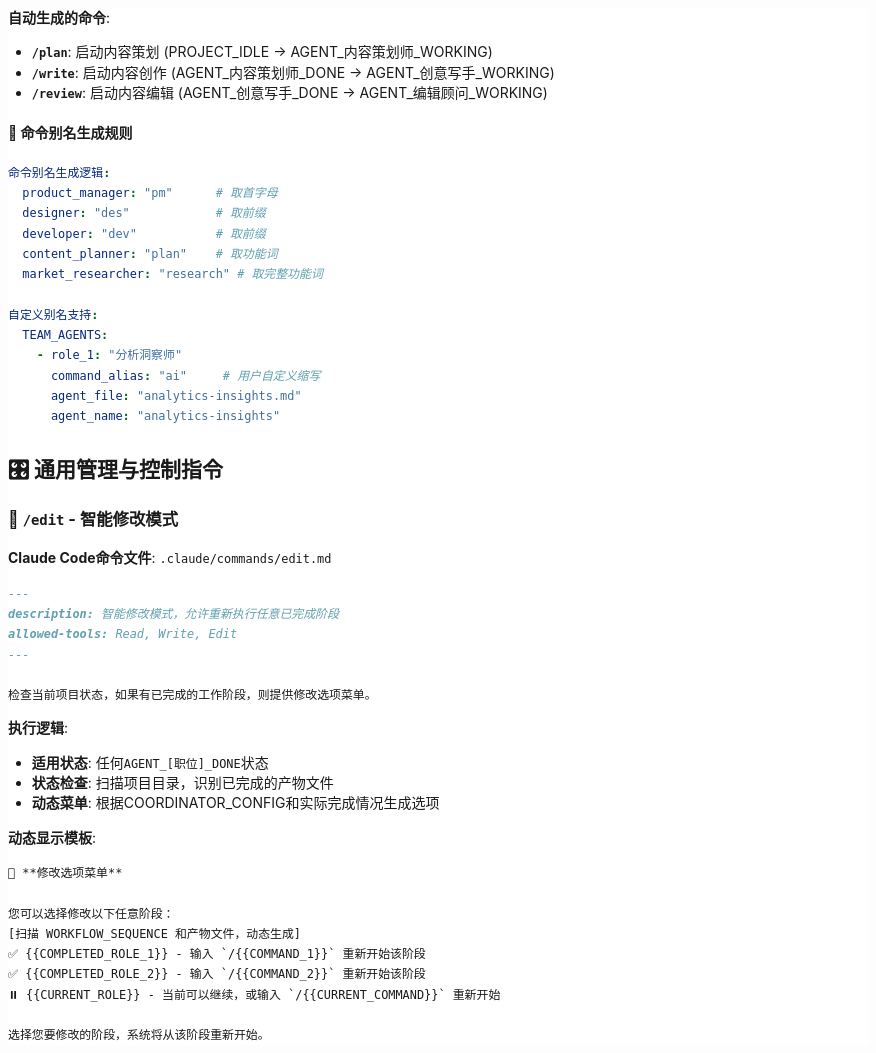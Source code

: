 **自动生成的命令**:
- **`/plan`**: 启动内容策划 (PROJECT_IDLE → AGENT_内容策划师_WORKING)
- **`/write`**: 启动内容创作 (AGENT_内容策划师_DONE → AGENT_创意写手_WORKING)
- **`/review`**: 启动内容编辑 (AGENT_创意写手_DONE → AGENT_编辑顾问_WORKING)

#### 🎯 命令别名生成规则

```yaml
命令别名生成逻辑:
  product_manager: "pm"      # 取首字母
  designer: "des"            # 取前缀
  developer: "dev"           # 取前缀
  content_planner: "plan"    # 取功能词
  market_researcher: "research" # 取完整功能词
  
自定义别名支持:
  TEAM_AGENTS:
    - role_1: "分析洞察师"
      command_alias: "ai"     # 用户自定义缩写
      agent_file: "analytics-insights.md"
      agent_name: "analytics-insights"
```

## 🎛️ 通用管理与控制指令

### 🔄 `/edit` - 智能修改模式

**Claude Code命令文件**: `.claude/commands/edit.md`
```markdown
---
description: 智能修改模式，允许重新执行任意已完成阶段
allowed-tools: Read, Write, Edit
---

检查当前项目状态，如果有已完成的工作阶段，则提供修改选项菜单。
```

**执行逻辑**:
- **适用状态**: 任何`AGENT_[职位]_DONE`状态
- **状态检查**: 扫描项目目录，识别已完成的产物文件
- **动态菜单**: 根据COORDINATOR_CONFIG和实际完成情况生成选项

**动态显示模板**:
```
📝 **修改选项菜单**

您可以选择修改以下任意阶段：
[扫描 WORKFLOW_SEQUENCE 和产物文件，动态生成]
✅ {{COMPLETED_ROLE_1}} - 输入 `/{{COMMAND_1}}` 重新开始该阶段
✅ {{COMPLETED_ROLE_2}} - 输入 `/{{COMMAND_2}}` 重新开始该阶段  
⏸️ {{CURRENT_ROLE}} - 当前可以继续，或输入 `/{{CURRENT_COMMAND}}` 重新开始

选择您要修改的阶段，系统将从该阶段重新开始。
```
